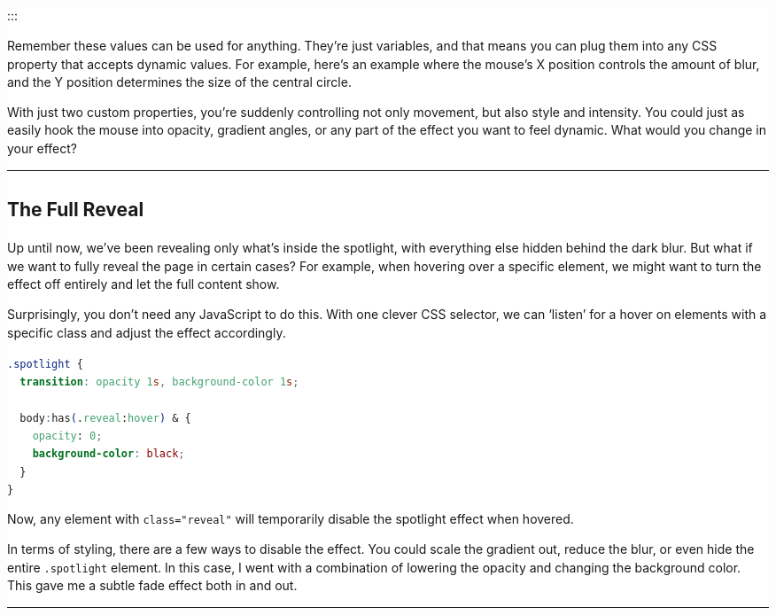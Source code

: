 :::

Remember these values can be used for anything. They’re just variables, and that means you can plug them into any CSS property that accepts dynamic values. For example, here’s an example where the mouse’s X position controls the amount of blur, and the Y position determines the size of the central circle.

<CodePen
  user="amit_sheen"
  slug-hash="myyzJoW"
  title="Spotlight effect (demo 05)"
  :default-tab="['css','result']"
  :theme="$isDarkmode ? 'dark': 'light'"/>

With just two custom properties, you’re suddenly controlling not only movement, but also style and intensity. You could just as easily hook the mouse into opacity, gradient angles, or any part of the effect you want to feel dynamic. What would you change in your effect?

---

## The Full Reveal

Up until now, we’ve been revealing only what’s inside the spotlight, with everything else hidden behind the dark blur. But what if we want to fully reveal the page in certain cases? For example, when hovering over a specific element, we might want to turn the effect off entirely and let the full content show.

Surprisingly, you don’t need any JavaScript to do this. With one clever CSS selector, we can ‘listen’ for a hover on elements with a specific class and adjust the effect accordingly.

```css
.spotlight {
  transition: opacity 1s, background-color 1s;

  body:has(.reveal:hover) & {
    opacity: 0;
    background-color: black;
  }
}
```

Now, any element with `class="reveal"` will temporarily disable the spotlight effect when hovered.

In terms of styling, there are a few ways to disable the effect. You could scale the gradient out, reduce the blur, or even hide the entire `.spotlight` element. In this case, I went with a combination of lowering the opacity and changing the background color. This gave me a subtle fade effect both in and out.

<CodePen
  user="amit_sheen"
  slug-hash="gbbBaeK"
  title="Spotlight effect (demo 06)"
  :default-tab="['css','result']"
  :theme="$isDarkmode ? 'dark': 'light'"/>

---
